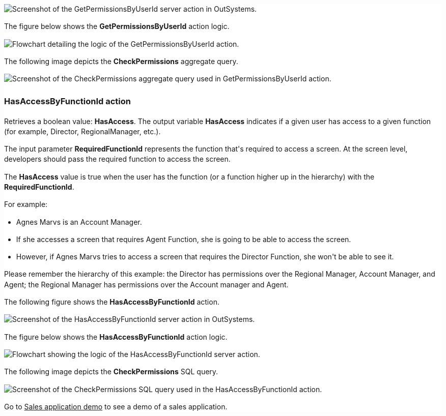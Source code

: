 ![Screenshot of the GetPermissionsByUserId server action in OutSystems.](images/getpermissionsbyuserid-server-action-ss.png "GetPermissionsByUserId Server Action")

The figure below shows the **GetPermissionsByUserId** action logic.

![Flowchart detailing the logic of the GetPermissionsByUserId action.](images/getpermissionsbyuserid-logic-ss.png "GetPermissionsByUserId Logic")

The following image depicts the **CheckPermissions** aggregate query.

![Screenshot of the CheckPermissions aggregate query used in GetPermissionsByUserId action.](images/getpermissionsbyuserid-query-ss.png "GetPermissionsByUserId Query")

### HasAccessByFunctionId action

Retrieves a boolean value: **HasAccess**. The output variable **HasAccess** indicates if a given user has access to a given function (for example, Director, RegionalManager, etc.).

The input parameter **RequiredFunctionId** represents the function that's required to access a screen. At the screen level, developers should pass the required function to access the screen. 

The **HasAccess** value is true when the user has the function (or a function higher up in the hierarchy) with the **RequiredFunctionId**.

For example: 

* Agnes Marvs is an Account Manager. 

* If she accesses a screen that requires Agent Function, she is going to be able to access the screen. 

* However, if Agnes Marvs tries to access a screen that requires the Director Function, she won't be able to see it.

Please remember the hierarchy of this example: the Director has permissions over the Regional Manager, Account Manager, and Agent; the Regional Manager has permissions over the Account manager and Agent.

The following figure shows the **HasAccessByFunctionId** action.

![Screenshot of the HasAccessByFunctionId server action in OutSystems.](images/hasaccessbyfunctionid-action.png "HasAccessByFunctionId Action")

The figure below shows the **HasAccessByFunctionId** action logic.

![Flowchart showing the logic of the HasAccessByFunctionId server action.](images/hasaccessbyfunctionid-logic.png "HasAccessByFunctionId Logic")

The following image depicts the **CheckPermissions** SQL query.

![Screenshot of the CheckPermissions SQL query used in the HasAccessByFunctionId action.](images/checkpermissions-sql-ss.png "CheckPermissions SQL Query")

Go to [Sales application demo](demo.md) to see a demo of a sales application.

